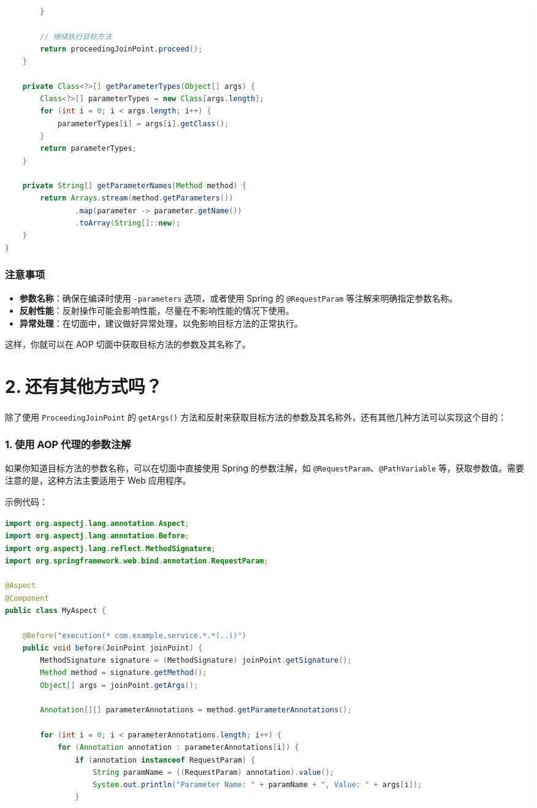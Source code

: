 ```java
        }

        // 继续执行目标方法
        return proceedingJoinPoint.proceed();
    }

    private Class<?>[] getParameterTypes(Object[] args) {
        Class<?>[] parameterTypes = new Class[args.length];
        for (int i = 0; i < args.length; i++) {
            parameterTypes[i] = args[i].getClass();
        }
        return parameterTypes;
    }

    private String[] getParameterNames(Method method) {
        return Arrays.stream(method.getParameters())
                .map(parameter -> parameter.getName())
                .toArray(String[]::new);
    }
}
```

### 注意事项
- **参数名称**：确保在编译时使用 `-parameters` 选项，或者使用 Spring 的 `@RequestParam` 等注解来明确指定参数名称。
- **反射性能**：反射操作可能会影响性能，尽量在不影响性能的情况下使用。
- **异常处理**：在切面中，建议做好异常处理，以免影响目标方法的正常执行。

这样，你就可以在 AOP 切面中获取目标方法的参数及其名称了。


# 2. 还有其他方式吗？
除了使用 `ProceedingJoinPoint` 的 `getArgs()` 方法和反射来获取目标方法的参数及其名称外，还有其他几种方法可以实现这个目的：

### 1. 使用 AOP 代理的参数注解

如果你知道目标方法的参数名称，可以在切面中直接使用 Spring 的参数注解，如 `@RequestParam`、`@PathVariable` 等，获取参数值。需要注意的是，这种方法主要适用于 Web 应用程序。

示例代码：

```java
import org.aspectj.lang.annotation.Aspect;
import org.aspectj.lang.annotation.Before;
import org.aspectj.lang.reflect.MethodSignature;
import org.springframework.web.bind.annotation.RequestParam;

@Aspect
@Component
public class MyAspect {

    @Before("execution(* com.example.service.*.*(..))")
    public void before(JoinPoint joinPoint) {
        MethodSignature signature = (MethodSignature) joinPoint.getSignature();
        Method method = signature.getMethod();
        Object[] args = joinPoint.getArgs();

        Annotation[][] parameterAnnotations = method.getParameterAnnotations();

        for (int i = 0; i < parameterAnnotations.length; i++) {
            for (Annotation annotation : parameterAnnotations[i]) {
                if (annotation instanceof RequestParam) {
                    String paramName = ((RequestParam) annotation).value();
                    System.out.println("Parameter Name: " + paramName + ", Value: " + args[i]);
                }
```